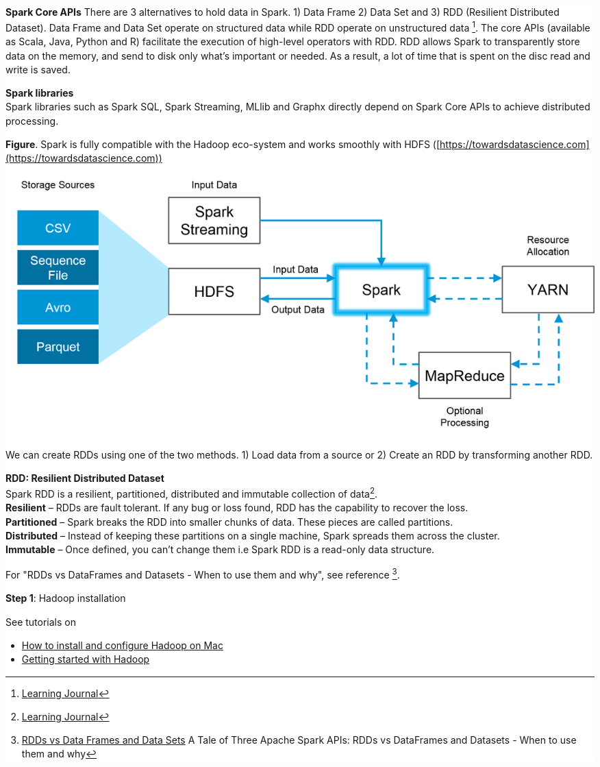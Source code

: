 **Spark Core APIs**
There are 3 alternatives to hold data in Spark. 1) Data Frame 2) Data Set and 3) RDD (Resilient Distributed Dataset). Data Frame and Data Set operate on structured data while RDD operate on unstructured data [^4]. The core APIs (available as Scala, Java, Python and R) facilitate the execution of high-level operators with RDD. RDD allows Spark to transparently store data on the memory, and send to disk only what’s important or needed. As a result, a lot of time that is spent on the disc read and write is saved.

**Spark libraries**  
Spark libraries such as Spark SQL, Spark Streaming, MLlib and Graphx directly depend on Spark Core APIs to achieve distributed processing.  

<b>Figure</b>. Spark is fully compatible with the Hadoop eco-system and works smoothly with HDFS ([https://towardsdatascience.com](https://towardsdatascience.com))  

![Spark](/images/hadoop.png)  
  
We can create RDDs using one of the two methods. 1) Load data from a source or 2) Create an RDD by transforming another RDD.  

**RDD: Resilient Distributed Dataset**  
Spark RDD is a resilient, partitioned, distributed and immutable collection of data[^4].     
**Resilient** – RDDs are fault tolerant. If any bug or loss found, RDD has the capability to recover the loss.   
**Partitioned** – Spark breaks the RDD into smaller chunks of data. These pieces are called partitions.  
**Distributed** – Instead of keeping these partitions on a single machine, Spark spreads them across the cluster.  
**Immutable** – Once defined, you can’t change them i.e Spark RDD is a read-only data structure.  

For "RDDs vs DataFrames and Datasets - When to use them and why", see reference [^5].  

**Step 1**: Hadoop installation  

See tutorials on  
* [How to install and configure Hadoop on Mac](https://www.quickprogrammingtips.com/big-data/how-to-install-hadoop-on-mac-os-x-el-capitan.html)  
* [Getting started with Hadoop](https://cwiki.apache.org/confluence/display/HADOOP2/GettingStartedWithHadoop)  


[^1]: [Apache Spark](https://spark.apache.org)  
[^2]: [Apache Hadoop](https://hadoop.apache.org)  
[^3]: [Bioinformatics applications on Apache Spark](https://dx.doi.org/10.1093%2Fgigascience%2Fgiy098)  
[^4]: [Learning Journal](https://www.learningjournal.guru/courses/spark/spark-foundation-training/)  
[^5]: [RDDs vs Data Frames and Data Sets](https://databricks.com/blog/2016/07/14/a-tale-of-three-apache-spark-apis-rdds-dataframes-and-datasets.html) A Tale of Three Apache Spark APIs: RDDs vs DataFrames and Datasets - When to use them and why